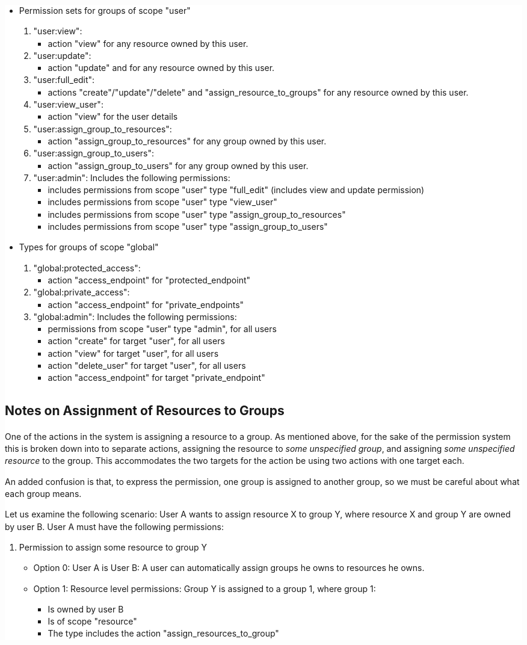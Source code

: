 - Permission sets for groups of scope "user"
    1. "user:view":
        - action "view" for any resource owned by this user.
    2. "user:update":
        - action "update" and for any resource owned by this user.
    3. "user:full_edit":
        - actions "create"/"update"/"delete" and "assign_resource_to_groups" for any resource owned by this user.
    4. "user:view_user":
        - action "view" for the user details
    5. "user:assign_group_to_resources":
        - action "assign_group_to_resources" for any group owned by this user.
    6. "user:assign_group_to_users":
        - action "assign_group_to_users" for any group owned by this user.
    7. "user:admin": Includes the following permissions:
        - includes permissions from scope "user" type "full_edit" (includes view and update permission)
        - includes permissions from scope "user" type "view_user"
        - includes permissions from scope "user" type "assign_group_to_resources"
        - includes permissions from scope "user" type "assign_group_to_users"

- Types for groups of scope "global"
    1. "global:protected_access":
        - action "access_endpoint" for "protected_endpoint"
    2. "global:private_access":
        - action "access_endpoint" for "private_endpoints"
    3. "global:admin": Includes the following permissions:
        - permissions from scope "user" type "admin", for all users
        - action "create" for target "user", for all users
        - action "view" for target "user", for all users
        - action "delete_user" for target "user", for all users
        - action "access_endpoint" for target "private_endpoint"

## Notes on Assignment of Resources to Groups

One of the actions in the system is assigning a resource to a group. As mentioned above, for the sake of the permission system this is
broken down into to separate actions, assigning the resource to _some unspecified group_, and assigning _some unspecified resource_ to the group.
This accommodates the two targets for the action be using two actions with one target each.

An added confusion is that, to express the permission, one group is assigned to another group, so we must be careful about what each group means.

Let us examine the following scenario: User A wants to assign resource X to group Y, where resource X and group Y are owned by user B. User A must have the following permissions:

1. Permission to assign some resource to group Y

    - Option 0: User A is User B: A user can automatically assign groups he owns to resources he owns.

    - Option 1: Resource level permissions: Group Y is assigned to a group 1, where group 1:
        - Is owned by user B
        - Is of scope "resource"
        - The type includes the action "assign_resources_to_group"
